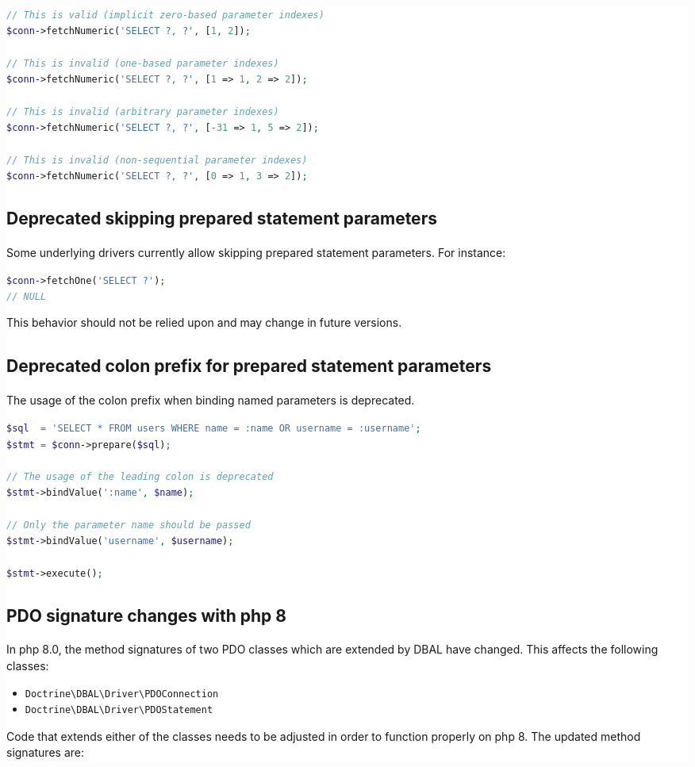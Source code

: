 ```php
// This is valid (implicit zero-based parameter indexes)
$conn->fetchNumeric('SELECT ?, ?', [1, 2]);

// This is invalid (one-based parameter indexes)
$conn->fetchNumeric('SELECT ?, ?', [1 => 1, 2 => 2]);

// This is invalid (arbitrary parameter indexes)
$conn->fetchNumeric('SELECT ?, ?', [-31 => 1, 5 => 2]);

// This is invalid (non-sequential parameter indexes)
$conn->fetchNumeric('SELECT ?, ?', [0 => 1, 3 => 2]);
```

## Deprecated skipping prepared statement parameters

Some underlying drivers currently allow skipping prepared statement parameters. For instance:

```php
$conn->fetchOne('SELECT ?');
// NULL
```

This behavior should not be relied upon and may change in future versions.

## Deprecated colon prefix for prepared statement parameters

The usage of the colon prefix when binding named parameters is deprecated.

```php
$sql  = 'SELECT * FROM users WHERE name = :name OR username = :username';
$stmt = $conn->prepare($sql);

// The usage of the leading colon is deprecated
$stmt->bindValue(':name', $name);

// Only the parameter name should be passed
$stmt->bindValue('username', $username);

$stmt->execute();
```

## PDO signature changes with php 8

In php 8.0, the method signatures of two PDO classes which are extended by DBAL have changed. This affects the following classes:

* `Doctrine\DBAL\Driver\PDOConnection`
* `Doctrine\DBAL\Driver\PDOStatement`

Code that extends either of the classes needs to be adjusted in order to function properly on php 8. The updated method signatures are:

